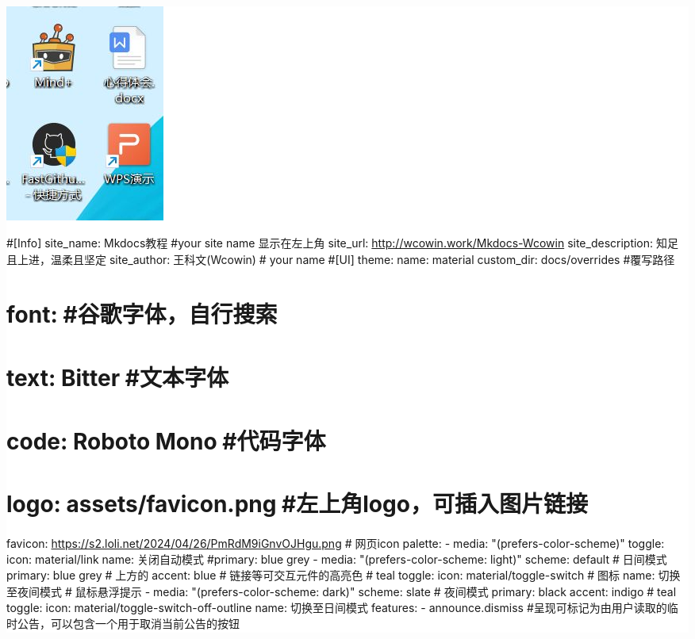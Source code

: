 ![test](../pic/test.jpg)

#[Info]
site_name: Mkdocs教程 #your site name 显示在左上角
site_url: http://wcowin.work/Mkdocs-Wcowin
site_description: 知足且上进，温柔且坚定
site_author: 王科文(Wcowin) # your name
#[UI]
theme:
  name: material
  custom_dir: docs/overrides #覆写路径

  # font: #谷歌字体，自行搜索
  #   text: Bitter  #文本字体
  #   code: Roboto Mono  #代码字体
  # logo: assets/favicon.png #左上角logo，可插入图片链接
  favicon: https://s2.loli.net/2024/04/26/PmRdM9iGnvOJHgu.png # 网页icon
  palette:
    - media: "(prefers-color-scheme)"
      toggle:
        icon: material/link
        name: 关闭自动模式
    #primary: blue grey
    - media: "(prefers-color-scheme: light)"
      scheme: default # 日间模式
      primary: blue grey # 上方的
      accent: blue # 链接等可交互元件的高亮色
      # teal
      toggle:
        icon: material/toggle-switch # 图标
        name: 切换至夜间模式 # 鼠标悬浮提示
    - media: "(prefers-color-scheme: dark)"
      scheme: slate # 夜间模式
      primary: black
      accent: indigo
      # teal
      toggle:
        icon: material/toggle-switch-off-outline
        name: 切换至日间模式
  features:
    - announce.dismiss #呈现可标记为由用户读取的临时公告，可以包含一个用于取消当前公告的按钮